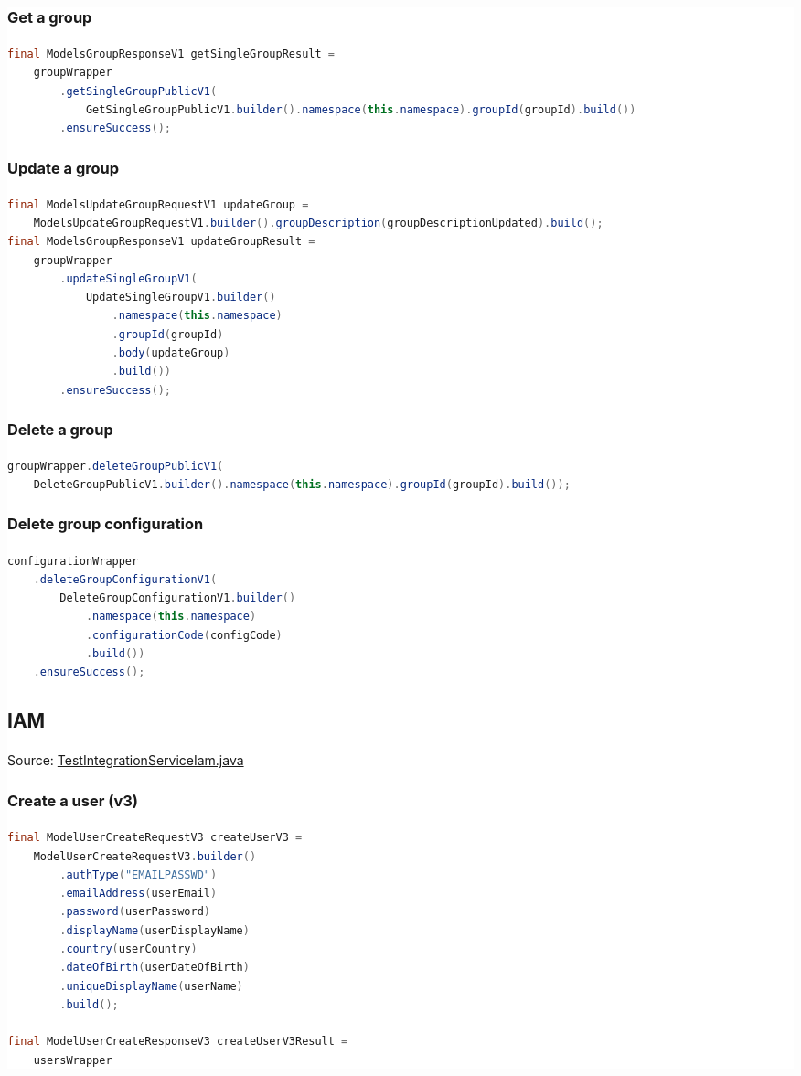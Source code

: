 ### Get a group

```java
final ModelsGroupResponseV1 getSingleGroupResult =
    groupWrapper
        .getSingleGroupPublicV1(
            GetSingleGroupPublicV1.builder().namespace(this.namespace).groupId(groupId).build())
        .ensureSuccess();
```

### Update a group

```java
final ModelsUpdateGroupRequestV1 updateGroup =
    ModelsUpdateGroupRequestV1.builder().groupDescription(groupDescriptionUpdated).build();
final ModelsGroupResponseV1 updateGroupResult =
    groupWrapper
        .updateSingleGroupV1(
            UpdateSingleGroupV1.builder()
                .namespace(this.namespace)
                .groupId(groupId)
                .body(updateGroup)
                .build())
        .ensureSuccess();
```

### Delete a group

```java
groupWrapper.deleteGroupPublicV1(
    DeleteGroupPublicV1.builder().namespace(this.namespace).groupId(groupId).build());
```

### Delete group configuration

```java
configurationWrapper
    .deleteGroupConfigurationV1(
        DeleteGroupConfigurationV1.builder()
            .namespace(this.namespace)
            .configurationCode(configCode)
            .build())
    .ensureSuccess();
```
## IAM

Source: [TestIntegrationServiceIam.java](../all-module/src/test/java/net/accelbyte/sdk/integration/TestIntegrationServiceIam.java)

### Create a user (v3)

```java
final ModelUserCreateRequestV3 createUserV3 =
    ModelUserCreateRequestV3.builder()
        .authType("EMAILPASSWD")
        .emailAddress(userEmail)
        .password(userPassword)
        .displayName(userDisplayName)
        .country(userCountry)
        .dateOfBirth(userDateOfBirth)
        .uniqueDisplayName(userName)
        .build();

final ModelUserCreateResponseV3 createUserV3Result =
    usersWrapper
```
